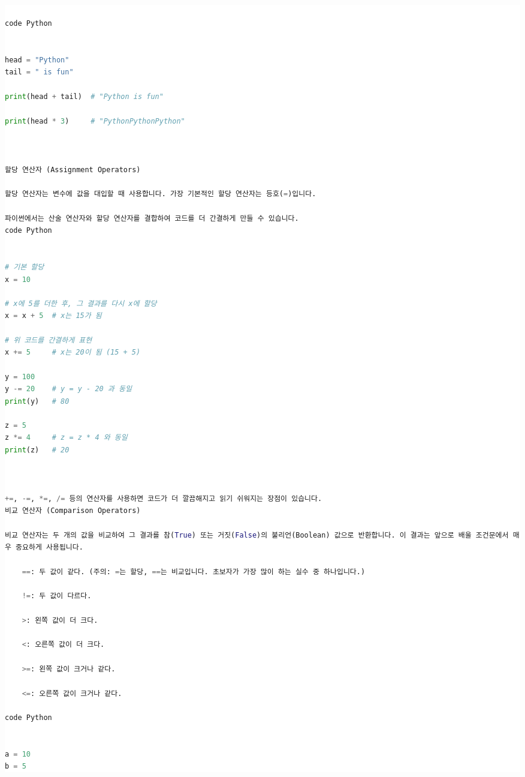 ```python

code Python

    
head = "Python"
tail = " is fun"

print(head + tail)  # "Python is fun"

print(head * 3)     # "PythonPythonPython"

  

할당 연산자 (Assignment Operators)

할당 연산자는 변수에 값을 대입할 때 사용합니다. 가장 기본적인 할당 연산자는 등호(=)입니다.

파이썬에서는 산술 연산자와 할당 연산자를 결합하여 코드를 더 간결하게 만들 수 있습니다.
code Python

    
# 기본 할당
x = 10

# x에 5를 더한 후, 그 결과를 다시 x에 할당
x = x + 5  # x는 15가 됨

# 위 코드를 간결하게 표현
x += 5     # x는 20이 됨 (15 + 5)

y = 100
y -= 20    # y = y - 20 과 동일
print(y)   # 80

z = 5
z *= 4     # z = z * 4 와 동일
print(z)   # 20

  

+=, -=, *=, /= 등의 연산자를 사용하면 코드가 더 깔끔해지고 읽기 쉬워지는 장점이 있습니다.
비교 연산자 (Comparison Operators)

비교 연산자는 두 개의 값을 비교하여 그 결과를 참(True) 또는 거짓(False)의 불리언(Boolean) 값으로 반환합니다. 이 결과는 앞으로 배울 조건문에서 매우 중요하게 사용됩니다.

    ==: 두 값이 같다. (주의: =는 할당, ==는 비교입니다. 초보자가 가장 많이 하는 실수 중 하나입니다.)

    !=: 두 값이 다르다.

    >: 왼쪽 값이 더 크다.

    <: 오른쪽 값이 더 크다.

    >=: 왼쪽 값이 크거나 같다.

    <=: 오른쪽 값이 크거나 같다.

code Python

    
a = 10
b = 5
```